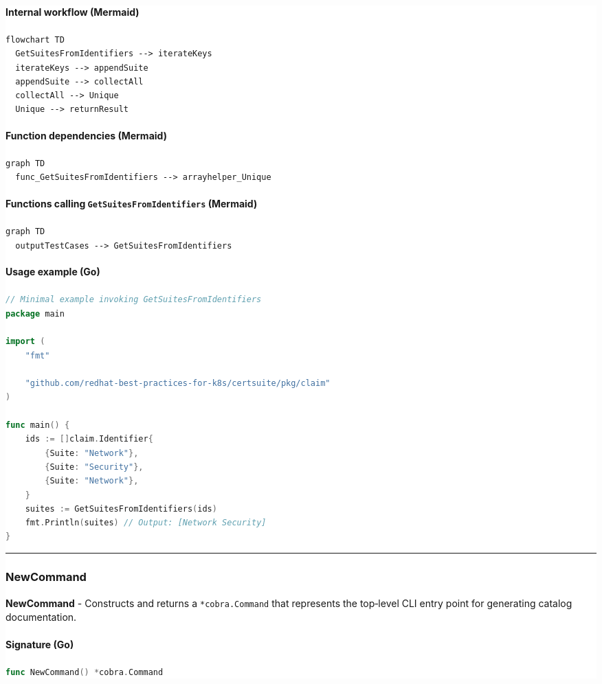 #### Internal workflow (Mermaid)
```mermaid
flowchart TD
  GetSuitesFromIdentifiers --> iterateKeys
  iterateKeys --> appendSuite
  appendSuite --> collectAll
  collectAll --> Unique
  Unique --> returnResult
```

#### Function dependencies (Mermaid)
```mermaid
graph TD
  func_GetSuitesFromIdentifiers --> arrayhelper_Unique
```

#### Functions calling `GetSuitesFromIdentifiers` (Mermaid)
```mermaid
graph TD
  outputTestCases --> GetSuitesFromIdentifiers
```

#### Usage example (Go)
```go
// Minimal example invoking GetSuitesFromIdentifiers
package main

import (
	"fmt"

	"github.com/redhat-best-practices-for-k8s/certsuite/pkg/claim"
)

func main() {
	ids := []claim.Identifier{
		{Suite: "Network"},
		{Suite: "Security"},
		{Suite: "Network"},
	}
	suites := GetSuitesFromIdentifiers(ids)
	fmt.Println(suites) // Output: [Network Security]
}
```

---

### NewCommand

**NewCommand** - Constructs and returns a `*cobra.Command` that represents the top‑level CLI entry point for generating catalog documentation.


#### Signature (Go)
```go
func NewCommand() *cobra.Command
```
